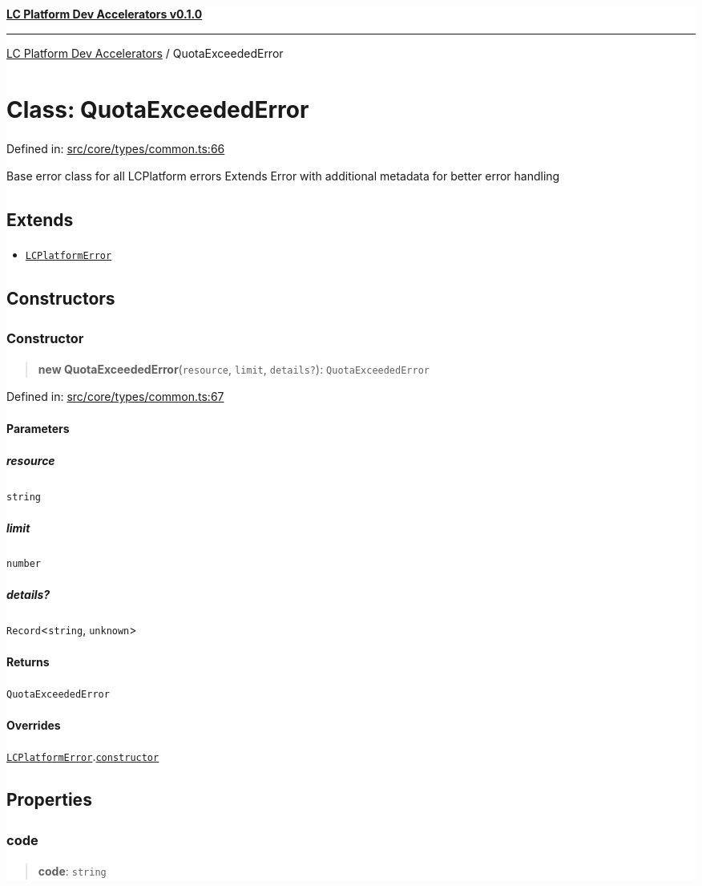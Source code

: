 [**LC Platform Dev Accelerators v0.1.0**](../README.md)

***

[LC Platform Dev Accelerators](../globals.md) / QuotaExceededError

# Class: QuotaExceededError

Defined in: [src/core/types/common.ts:66](https://github.com/stainedhead/lc-platform-dev-accelerators/blob/12c3626979e745866113de19cb4bb33222f28139/src/core/types/common.ts#L66)

Base error class for all LCPlatform errors
Extends Error with additional metadata for better error handling

## Extends

- [`LCPlatformError`](LCPlatformError.md)

## Constructors

### Constructor

> **new QuotaExceededError**(`resource`, `limit`, `details?`): `QuotaExceededError`

Defined in: [src/core/types/common.ts:67](https://github.com/stainedhead/lc-platform-dev-accelerators/blob/12c3626979e745866113de19cb4bb33222f28139/src/core/types/common.ts#L67)

#### Parameters

##### resource

`string`

##### limit

`number`

##### details?

`Record`\<`string`, `unknown`\>

#### Returns

`QuotaExceededError`

#### Overrides

[`LCPlatformError`](LCPlatformError.md).[`constructor`](LCPlatformError.md#constructor)

## Properties

### code

> **code**: `string`
